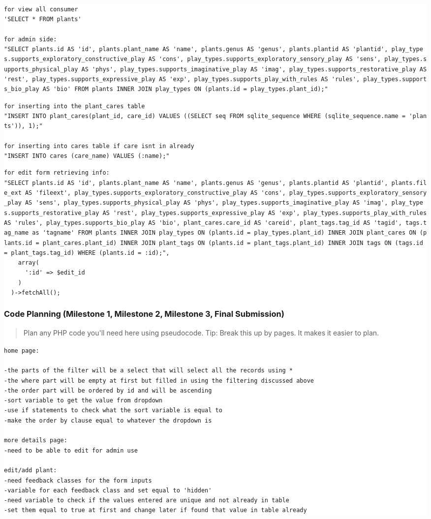 ```
for view all consumer
'SELECT * FROM plants'

for admin side:
"SELECT plants.id AS 'id', plants.plant_name AS 'name', plants.genus AS 'genus', plants.plantid AS 'plantid', play_types.supports_exploratory_constructive_play AS 'cons', play_types.supports_exploratory_sensory_play AS 'sens', play_types.supports_physical_play AS 'phys', play_types.supports_imaginative_play AS 'imag', play_types.supports_restorative_play AS 'rest', play_types.supports_expressive_play AS 'exp', play_types.supports_play_with_rules AS 'rules', play_types.supports_bio_play AS 'bio' FROM plants INNER JOIN play_types ON (plants.id = play_types.plant_id);"
```

```
for inserting into the plant_cares table
"INSERT INTO plant_cares(plant_id, care_id) VALUES ((SELECT seq FROM sqlite_sequence WHERE (sqlite_sequence.name = 'plants')), 1);"

for inserting into cares table if care isnt in already
"INSERT INTO cares (care_name) VALUES (:name);"
```

```
for edit form retrieving info:
"SELECT plants.id AS 'id', plants.plant_name AS 'name', plants.genus AS 'genus', plants.plantid AS 'plantid', plants.file_ext AS 'fileext', play_types.supports_exploratory_constructive_play AS 'cons', play_types.supports_exploratory_sensory_play AS 'sens', play_types.supports_physical_play AS 'phys', play_types.supports_imaginative_play AS 'imag', play_types.supports_restorative_play AS 'rest', play_types.supports_expressive_play AS 'exp', play_types.supports_play_with_rules AS 'rules', play_types.supports_bio_play AS 'bio', plant_cares.care_id AS 'careid', plant_tags.tag_id AS 'tagid', tags.tag_name as 'tagname' FROM plants INNER JOIN play_types ON (plants.id = play_types.plant_id) INNER JOIN plant_cares ON (plants.id = plant_cares.plant_id) INNER JOIN plant_tags ON (plants.id = plant_tags.plant_id) INNER JOIN tags ON (tags.id = plant_tags.tag_id) WHERE (plants.id = :id);",
    array(
      ':id' => $edit_id
    )
  )->fetchAll();

```

### Code Planning (Milestone 1, Milestone 2, Milestone 3, Final Submission)

> Plan any PHP code you'll need here using pseudocode.
> Tip: Break this up by pages. It makes it easier to plan.

```
home page:

-the parts of the filter will be a select that will select all the records using *
-the where part will be empty at first but filled in using the filtering discussed above
-the order part will be ordered by id and will be ascending
-sort variable to get the value from dropdown
-use if statements to check what the sort variable is equal to
-make the order by clause equal to whatever the dropdown is

more details page:
-need to be able to edit for admin use

edit/add plant:
-need feedback classes for the form inputs
-variable for each feedback class and set equal to 'hidden'
-need variable to check if the values entered are unique and not already in table
-set them equal to true at first and change later if found that value in table already

```
